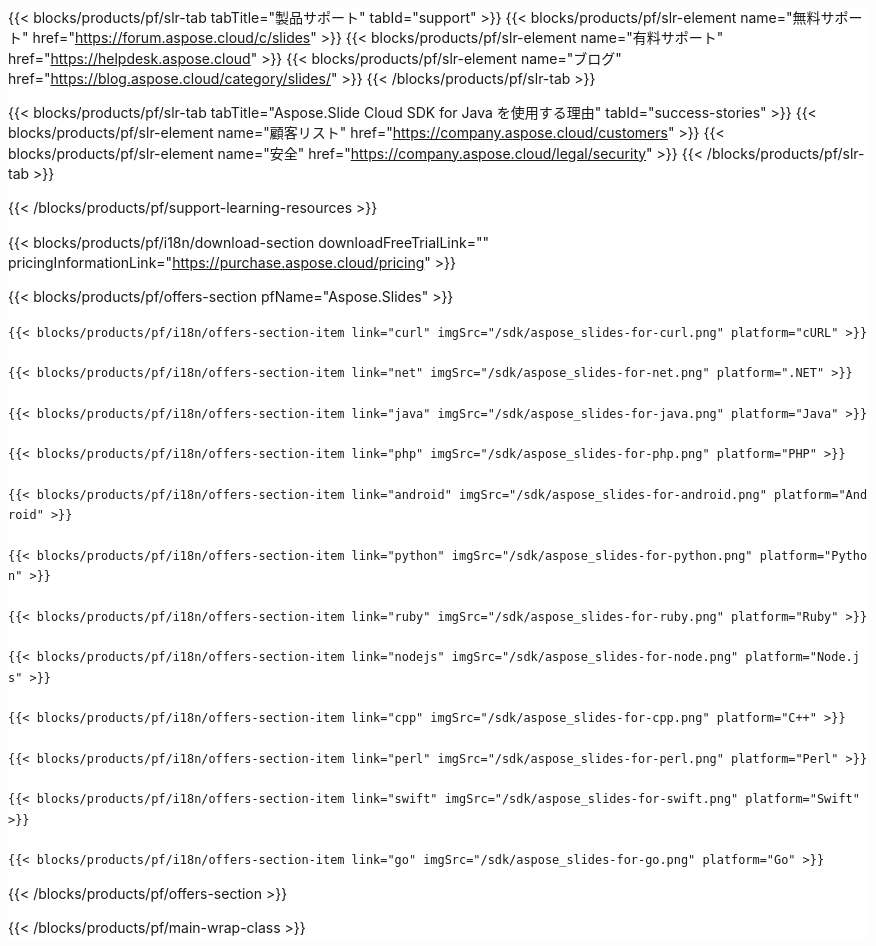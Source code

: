 {{< blocks/products/pf/slr-tab tabTitle="製品サポート" tabId="support" >}}
{{< blocks/products/pf/slr-element name="無料サポート" href="https://forum.aspose.cloud/c/slides" >}}
{{< blocks/products/pf/slr-element name="有料サポート" href="https://helpdesk.aspose.cloud" >}}
{{< blocks/products/pf/slr-element name="ブログ" href="https://blog.aspose.cloud/category/slides/" >}}
{{< /blocks/products/pf/slr-tab >}}

{{< blocks/products/pf/slr-tab tabTitle="Aspose.Slide Cloud SDK for Java を使用する理由" tabId="success-stories" >}}
{{< blocks/products/pf/slr-element name="顧客リスト" href="https://company.aspose.cloud/customers" >}}
{{< blocks/products/pf/slr-element name="安全" href="https://company.aspose.cloud/legal/security" >}}
{{< /blocks/products/pf/slr-tab >}}

{{< /blocks/products/pf/support-learning-resources >}}

{{< blocks/products/pf/i18n/download-section downloadFreeTrialLink="" pricingInformationLink="https://purchase.aspose.cloud/pricing" >}}

{{< blocks/products/pf/offers-section pfName="Aspose.Slides" >}}

    {{< blocks/products/pf/i18n/offers-section-item link="curl" imgSrc="/sdk/aspose_slides-for-curl.png" platform="cURL" >}}
	
    {{< blocks/products/pf/i18n/offers-section-item link="net" imgSrc="/sdk/aspose_slides-for-net.png" platform=".NET" >}}
	
    {{< blocks/products/pf/i18n/offers-section-item link="java" imgSrc="/sdk/aspose_slides-for-java.png" platform="Java" >}}
	
    {{< blocks/products/pf/i18n/offers-section-item link="php" imgSrc="/sdk/aspose_slides-for-php.png" platform="PHP" >}}
	
    {{< blocks/products/pf/i18n/offers-section-item link="android" imgSrc="/sdk/aspose_slides-for-android.png" platform="Android" >}}
	
    {{< blocks/products/pf/i18n/offers-section-item link="python" imgSrc="/sdk/aspose_slides-for-python.png" platform="Python" >}}
	
    {{< blocks/products/pf/i18n/offers-section-item link="ruby" imgSrc="/sdk/aspose_slides-for-ruby.png" platform="Ruby" >}}
	
    {{< blocks/products/pf/i18n/offers-section-item link="nodejs" imgSrc="/sdk/aspose_slides-for-node.png" platform="Node.js" >}}
	
    {{< blocks/products/pf/i18n/offers-section-item link="cpp" imgSrc="/sdk/aspose_slides-for-cpp.png" platform="C++" >}}
	
    {{< blocks/products/pf/i18n/offers-section-item link="perl" imgSrc="/sdk/aspose_slides-for-perl.png" platform="Perl" >}}

    {{< blocks/products/pf/i18n/offers-section-item link="swift" imgSrc="/sdk/aspose_slides-for-swift.png" platform="Swift" >}}
	
    {{< blocks/products/pf/i18n/offers-section-item link="go" imgSrc="/sdk/aspose_slides-for-go.png" platform="Go" >}}

{{< /blocks/products/pf/offers-section >}}

{{< /blocks/products/pf/main-wrap-class >}}
